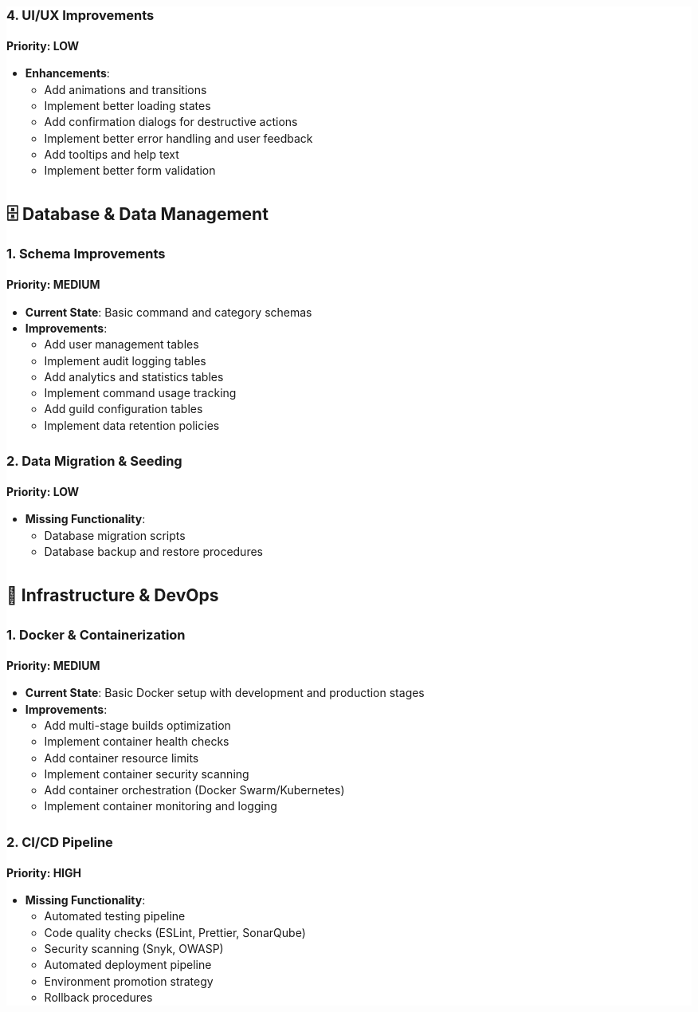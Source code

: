 ### 4. UI/UX Improvements
**Priority: LOW**
- **Enhancements**:
  - Add animations and transitions
  - Implement better loading states
  - Add confirmation dialogs for destructive actions
  - Implement better error handling and user feedback
  - Add tooltips and help text
  - Implement better form validation

## 🗄️ Database & Data Management

### 1. Schema Improvements
**Priority: MEDIUM**
- **Current State**: Basic command and category schemas
- **Improvements**:
  - Add user management tables
  - Implement audit logging tables
  - Add analytics and statistics tables
  - Implement command usage tracking
  - Add guild configuration tables
  - Implement data retention policies

### 2. Data Migration & Seeding
**Priority: LOW**
- **Missing Functionality**:
  - Database migration scripts
  - Database backup and restore procedures

## 🐳 Infrastructure & DevOps

### 1. Docker & Containerization
**Priority: MEDIUM**
- **Current State**: Basic Docker setup with development and production stages
- **Improvements**:
  - Add multi-stage builds optimization
  - Implement container health checks
  - Add container resource limits
  - Implement container security scanning
  - Add container orchestration (Docker Swarm/Kubernetes)
  - Implement container monitoring and logging

### 2. CI/CD Pipeline
**Priority: HIGH**
- **Missing Functionality**:
  - Automated testing pipeline
  - Code quality checks (ESLint, Prettier, SonarQube)
  - Security scanning (Snyk, OWASP)
  - Automated deployment pipeline
  - Environment promotion strategy
  - Rollback procedures

